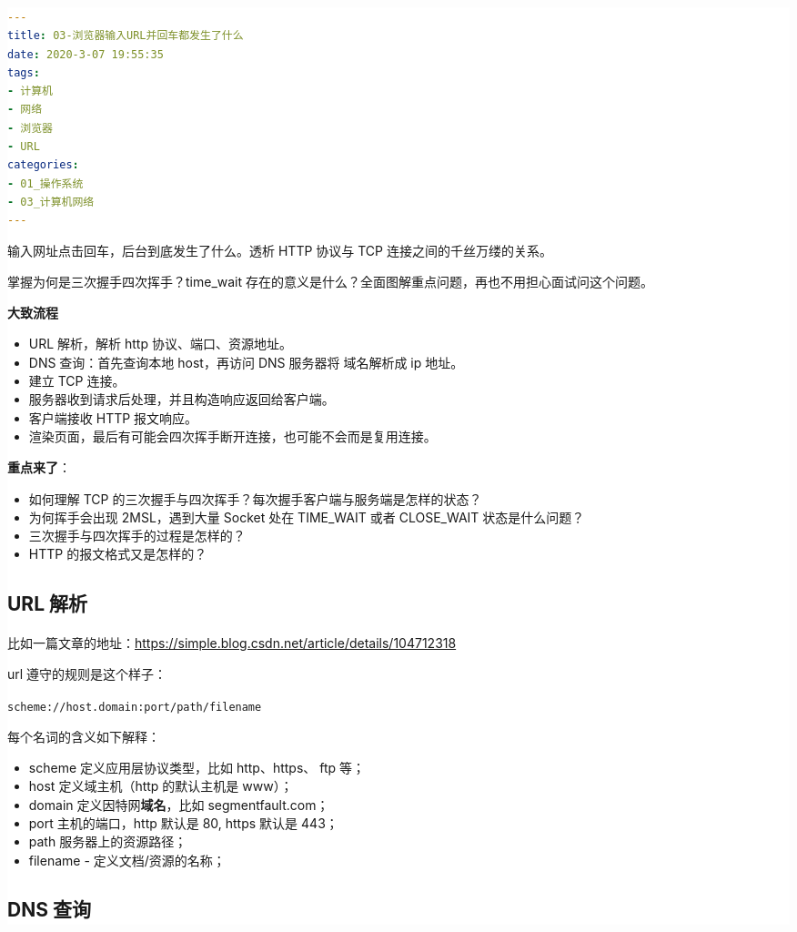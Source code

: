 ```yaml
---
title: 03-浏览器输入URL并回车都发生了什么
date: 2020-3-07 19:55:35
tags:
- 计算机
- 网络
- 浏览器
- URL
categories: 
- 01_操作系统
- 03_计算机网络
---
```


输入网址点击回车，后台到底发生了什么。透析 HTTP 协议与 TCP 连接之间的千丝万缕的关系。

掌握为何是三次握手四次挥手？time_wait 存在的意义是什么？全面图解重点问题，再也不用担心面试问这个问题。

**大致流程**

- URL 解析，解析 http 协议、端口、资源地址。
- DNS 查询：首先查询本地 host，再访问 DNS 服务器将 域名解析成 ip 地址。
- 建立 TCP 连接。
- 服务器收到请求后处理，并且构造响应返回给客户端。
- 客户端接收 HTTP 报文响应。
- 渲染页面，最后有可能会四次挥手断开连接，也可能不会而是复用连接。

**重点来了**：

- 如何理解 TCP 的三次握手与四次挥手？每次握手客户端与服务端是怎样的状态？
- 为何挥手会出现 2MSL，遇到大量 Socket 处在 TIME_WAIT 或者 CLOSE_WAIT 状态是什么问题？
- 三次握手与四次挥手的过程是怎样的？
- HTTP 的报文格式又是怎样的？

## **URL 解析**

比如一篇文章的地址：https://simple.blog.csdn.net/article/details/104712318

url 遵守的规则是这个样子：

```
scheme://host.domain:port/path/filename
```

每个名词的含义如下解释：

- scheme 定义应用层协议类型，比如 http、https、 ftp 等；
- host 定义域主机（http 的默认主机是 www）；
- domain 定义因特网**域名**，比如 segmentfault.com；
- port 主机的端口，http 默认是 80, https 默认是 443；
- path 服务器上的资源路径；
- filename - 定义文档/资源的名称；

## **DNS 查询**
